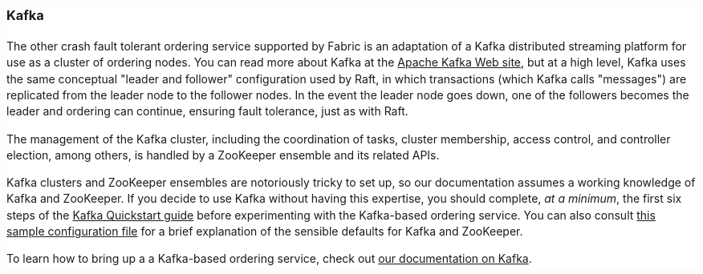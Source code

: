 ### Kafka

The other crash fault tolerant ordering service supported by Fabric is an
adaptation of a Kafka distributed streaming platform for use as a cluster of
ordering nodes. You can read more about Kafka at the [Apache Kafka Web site](https://kafka.apache.org/intro),
but at a high level, Kafka uses the same conceptual "leader and follower"
configuration used by Raft, in which transactions (which Kafka calls "messages")
are replicated from the leader node to the follower nodes. In the event the
leader node goes down, one of the followers becomes the leader and ordering can
continue, ensuring fault tolerance, just as with Raft.

The management of the Kafka cluster, including the coordination of tasks,
cluster membership, access control, and controller election, among others, is
handled by a ZooKeeper ensemble and its related APIs.

Kafka clusters and ZooKeeper ensembles are notoriously tricky to set up, so our
documentation assumes a working knowledge of Kafka and ZooKeeper. If you decide
to use Kafka without having this expertise, you should complete, *at a minimum*,
the first six steps of the [Kafka Quickstart guide](https://kafka.apache.org/quickstart) before experimenting with the
Kafka-based ordering service. You can also consult
[this sample configuration file](https://github.com/hyperledger/fabric-gm/blob/release-1.1/bddtests/dc-orderer-kafka.yml)
for a brief explanation of the sensible defaults for Kafka and ZooKeeper.

To learn how to bring up a a Kafka-based ordering service, check out [our documentation on Kafka](../kafka.html).


